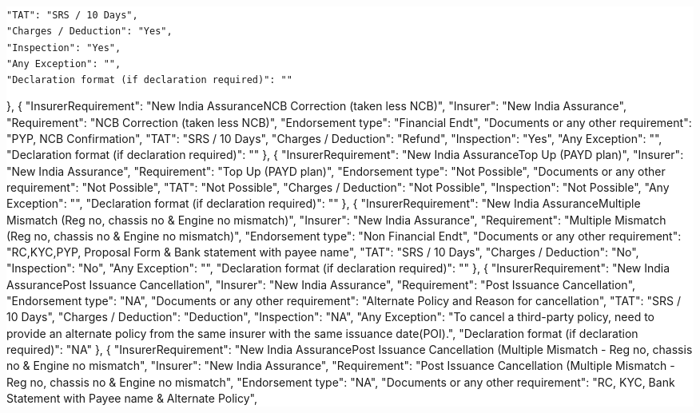     "TAT": "SRS / 10 Days",
    "Charges / Deduction": "Yes",
    "Inspection": "Yes",
    "Any Exception": "",
    "Declaration format (if declaration required)": ""
  },
  {
    "InsurerRequirement": "New India AssuranceNCB Correction (taken less NCB)",
    "Insurer": "New India Assurance",
    "Requirement": "NCB Correction (taken less NCB)",
    "Endorsement type": "Financial Endt",
    "Documents or any other requirement": "PYP, NCB Confirmation",
    "TAT": "SRS / 10 Days",
    "Charges / Deduction": "Refund",
    "Inspection": "Yes",
    "Any Exception": "",
    "Declaration format (if declaration required)": ""
  },
  {
    "InsurerRequirement": "New India AssuranceTop Up (PAYD plan)",
    "Insurer": "New India Assurance",
    "Requirement": "Top Up (PAYD plan)",
    "Endorsement type": "Not Possible",
    "Documents or any other requirement": "Not Possible",
    "TAT": "Not Possible",
    "Charges / Deduction": "Not Possible",
    "Inspection": "Not Possible",
    "Any Exception": "",
    "Declaration format (if declaration required)": ""
  },
  {
    "InsurerRequirement": "New India AssuranceMultiple Mismatch (Reg no, chassis no & Engine no mismatch)",
    "Insurer": "New India Assurance",
    "Requirement": "Multiple Mismatch (Reg no, chassis no & Engine no mismatch)",
    "Endorsement type": "Non Financial Endt",
    "Documents or any other requirement": "RC,KYC,PYP, Proposal Form & Bank statement with payee name",
    "TAT": "SRS / 10 Days",
    "Charges / Deduction": "No",
    "Inspection": "No",
    "Any Exception": "",
    "Declaration format (if declaration required)": ""
  },
  {
  "InsurerRequirement": "New India AssurancePost Issuance Cancellation",
  "Insurer": "New India Assurance",
  "Requirement": "Post Issuance Cancellation",
  "Endorsement type": "NA",
  "Documents or any other requirement": "Alternate Policy and Reason for cancellation",
  "TAT": "SRS / 10 Days",
  "Charges / Deduction": "Deduction",
  "Inspection": "NA",
  "Any Exception": "To cancel a third-party policy, need to provide an alternate policy from the same insurer with the same issuance date(POI).",
  "Declaration format (if declaration required)": "NA"
},
  {
    "InsurerRequirement": "New India AssurancePost Issuance Cancellation (Multiple Mismatch - Reg no, chassis no & Engine no mismatch",
    "Insurer": "New India Assurance",
    "Requirement": "Post Issuance Cancellation (Multiple Mismatch - Reg no, chassis no & Engine no mismatch",
    "Endorsement type": "NA",
    "Documents or any other requirement": "RC, KYC, Bank Statement with Payee name & Alternate Policy",